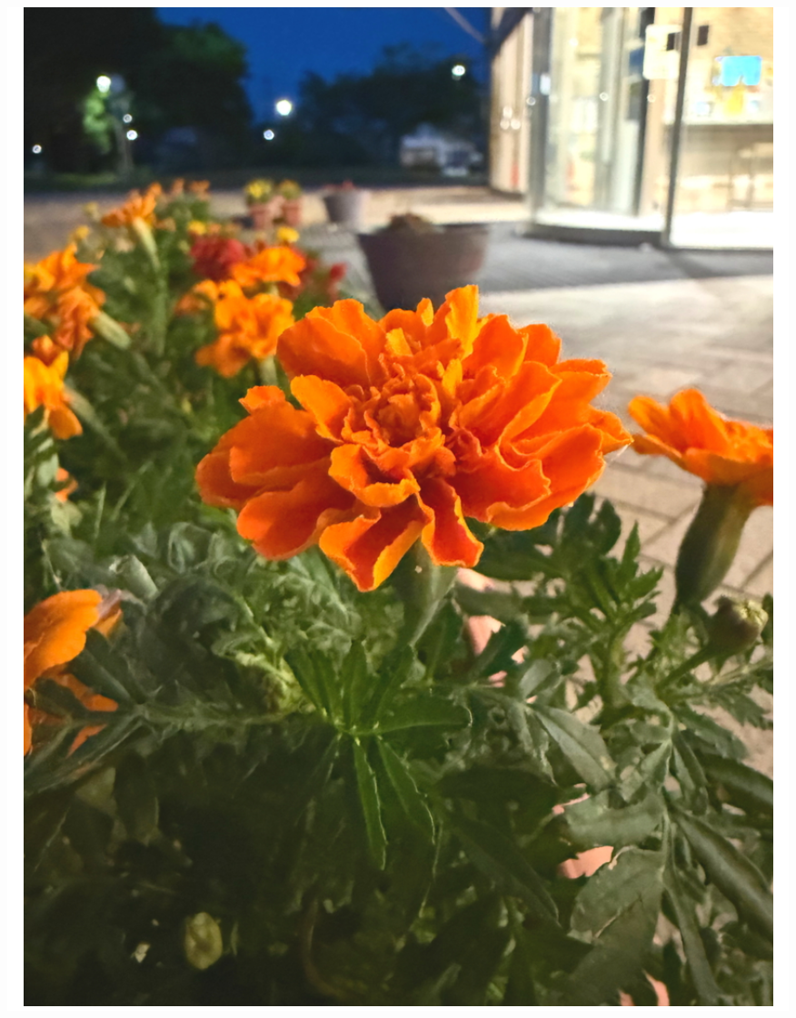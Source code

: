 <a href="20250624_008.JPG" target="_blank"><img src="20250624_008.JPG" alt="サンプル画像" width="900" /></a>
    